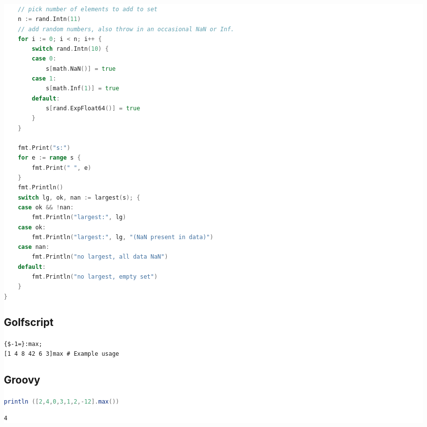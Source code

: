 ```go
    // pick number of elements to add to set
    n := rand.Intn(11)
    // add random numbers, also throw in an occasional NaN or Inf.
    for i := 0; i < n; i++ {
        switch rand.Intn(10) {
        case 0:
            s[math.NaN()] = true
        case 1:
            s[math.Inf(1)] = true
        default:
            s[rand.ExpFloat64()] = true
        }
    }

    fmt.Print("s:")
    for e := range s {
        fmt.Print(" ", e)
    }
    fmt.Println()
    switch lg, ok, nan := largest(s); {
    case ok && !nan:
        fmt.Println("largest:", lg)
    case ok:
        fmt.Println("largest:", lg, "(NaN present in data)")
    case nan:
        fmt.Println("no largest, all data NaN")
    default:
        fmt.Println("no largest, empty set")
    }
}
```



## Golfscript


```golfscript
{$-1=}:max;
[1 4 8 42 6 3]max # Example usage
```



## Groovy


```groovy
println ([2,4,0,3,1,2,-12].max())
```


```txt
4
```


[6808 013C 6D5B 4219 29G9 DC13 CA4F 55F3 AA06 0AGF DAB0 2]: DC13